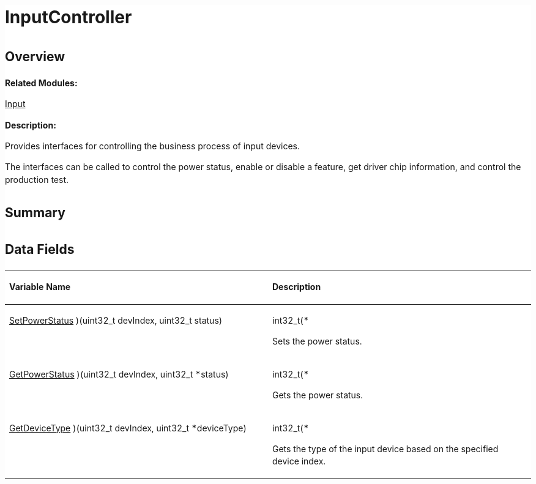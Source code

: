 # InputController<a name="ZH-CN_TOPIC_0000001055518090"></a>

## **Overview**<a name="section697437093093530"></a>

**Related Modules:**

[Input](Input.md)

**Description:**

Provides interfaces for controlling the business process of input devices. 

The interfaces can be called to control the power status, enable or disable a feature, get driver chip information, and control the production test. 

## **Summary**<a name="section1982707845093530"></a>

## Data Fields<a name="pub-attribs"></a>

<a name="table588765364093530"></a>
<table><thead align="left"><tr id="row1928330313093530"><th class="cellrowborder" valign="top" width="50%" id="mcps1.1.3.1.1"><p id="p539113854093530"><a name="p539113854093530"></a><a name="p539113854093530"></a>Variable Name</p>
</th>
<th class="cellrowborder" valign="top" width="50%" id="mcps1.1.3.1.2"><p id="p384735120093530"><a name="p384735120093530"></a><a name="p384735120093530"></a>Description</p>
</th>
</tr>
</thead>
<tbody><tr id="row789801098093530"><td class="cellrowborder" valign="top" width="50%" headers="mcps1.1.3.1.1 "><p id="p1596513748093530"><a name="p1596513748093530"></a><a name="p1596513748093530"></a><a href="InputController.md#a38da915fec2698dff480ed686503f692">SetPowerStatus</a> )(uint32_t devIndex, uint32_t status)</p>
</td>
<td class="cellrowborder" valign="top" width="50%" headers="mcps1.1.3.1.2 "><p id="p1646541901093530"><a name="p1646541901093530"></a><a name="p1646541901093530"></a>int32_t(*&nbsp;</p>
<p id="p861265943093530"><a name="p861265943093530"></a><a name="p861265943093530"></a>Sets the power status. </p>
</td>
</tr>
<tr id="row1886202784093530"><td class="cellrowborder" valign="top" width="50%" headers="mcps1.1.3.1.1 "><p id="p1184408218093530"><a name="p1184408218093530"></a><a name="p1184408218093530"></a><a href="InputController.md#afd9ffc4a180609ad970df6fd79806372">GetPowerStatus</a> )(uint32_t devIndex, uint32_t *status)</p>
</td>
<td class="cellrowborder" valign="top" width="50%" headers="mcps1.1.3.1.2 "><p id="p208486215093530"><a name="p208486215093530"></a><a name="p208486215093530"></a>int32_t(*&nbsp;</p>
<p id="p1315609162093530"><a name="p1315609162093530"></a><a name="p1315609162093530"></a>Gets the power status. </p>
</td>
</tr>
<tr id="row895538343093530"><td class="cellrowborder" valign="top" width="50%" headers="mcps1.1.3.1.1 "><p id="p1131216117093530"><a name="p1131216117093530"></a><a name="p1131216117093530"></a><a href="InputController.md#aec8d8a22b37f572a9df8ef7ce988a6d3">GetDeviceType</a> )(uint32_t devIndex, uint32_t *deviceType)</p>
</td>
<td class="cellrowborder" valign="top" width="50%" headers="mcps1.1.3.1.2 "><p id="p1701992983093530"><a name="p1701992983093530"></a><a name="p1701992983093530"></a>int32_t(*&nbsp;</p>
<p id="p82170012093530"><a name="p82170012093530"></a><a name="p82170012093530"></a>Gets the type of the input device based on the specified device index. </p>
</td>
</tr>